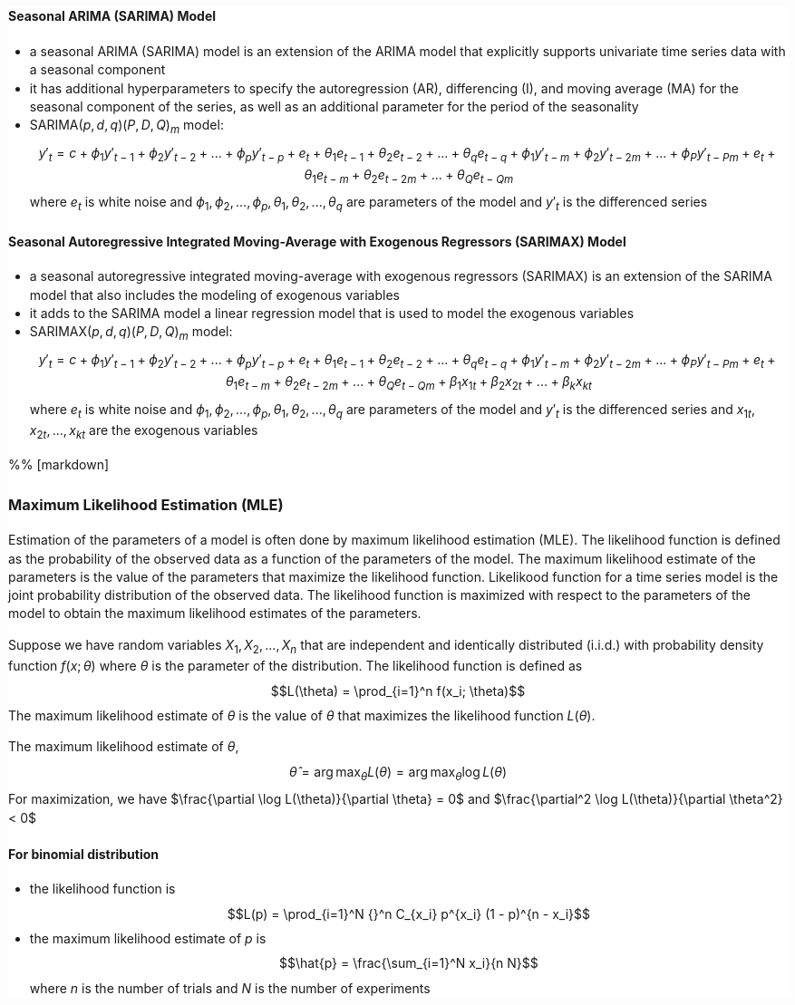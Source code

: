 #### Seasonal ARIMA (SARIMA) Model
- a seasonal ARIMA (SARIMA) model is an extension of the ARIMA model that explicitly supports univariate time series data with a seasonal component
- it has additional hyperparameters to specify the autoregression (AR), differencing (I), and moving average (MA) for the seasonal component of the series, as well as an additional parameter for the period of the seasonality
- $\text{SARIMA}(p, d, q)(P, D, Q)_m$ model: $$ y'_t = c + \phi_1 y'_{t-1} + \phi_2 y'_{t-2} + ... + \phi_p y'_{t-p} + e_t + \theta_1 e_{t-1} + \theta_2 e_{t-2} + ... + \theta_q e_{t-q} + \phi_1 y'_{t-m} + \phi_2 y'_{t-2m} + ... + \phi_P y'_{t-Pm} + e_t + \theta_1 e_{t-m} + \theta_2 e_{t-2m} + ... + \theta_Q e_{t-Qm} $$ where $e_t$ is white noise and $\phi_1, \phi_2, ..., \phi_p, \theta_1, \theta_2, ..., \theta_q$ are parameters of the model and $y'_t$ is the differenced series

#### Seasonal Autoregressive Integrated Moving-Average with Exogenous Regressors (SARIMAX) Model
- a seasonal autoregressive integrated moving-average with exogenous regressors (SARIMAX) is an extension of the SARIMA model that also includes the modeling of exogenous variables
- it adds to the SARIMA model a linear regression model that is used to model the exogenous variables
- $\text{SARIMAX}(p, d, q)(P, D, Q)_m$ model: $$ y'_t = c + \phi_1 y'_{t-1} + \phi_2 y'_{t-2} + ... + \phi_p y'_{t-p} + e_t + \theta_1 e_{t-1} + \theta_2 e_{t-2} + ... + \theta_q e_{t-q} + \phi_1 y'_{t-m} + \phi_2 y'_{t-2m} + ... + \phi_P y'_{t-Pm} + e_t + \theta_1 e_{t-m} + \theta_2 e_{t-2m} + ... + \theta_Q e_{t-Qm} + \beta_1 x_{1t} + \beta_2 x_{2t} + ... + \beta_k x_{kt} $$ where $e_t$ is white noise and $\phi_1, \phi_2, ..., \phi_p, \theta_1, \theta_2, ..., \theta_q$ are parameters of the model and $y'_t$ is the differenced series and $x_{1t}, x_{2t}, ..., x_{kt}$ are the exogenous variables

%% [markdown]
### Maximum Likelihood Estimation (MLE)

Estimation of the parameters of a model is often done by maximum likelihood estimation (MLE). The likelihood function is defined as the probability of the observed data as a function of the parameters of the model. The maximum likelihood estimate of the parameters is the value of the parameters that maximize the likelihood function.
Likelikood function for a time series model is the joint probability distribution of the observed data. The likelihood function is maximized with respect to the parameters of the model to obtain the maximum likelihood estimates of the parameters.

Suppose we have random variables $X_1, X_2, ..., X_n$ that are independent and identically distributed (i.i.d.) with probability density function $f(x; \theta)$ where $\theta$ is the parameter of the distribution. The likelihood function is defined as $$L(\theta) = \prod_{i=1}^n f(x_i; \theta)$$ The maximum likelihood estimate of $\theta$ is the value of $\theta$ that maximizes the likelihood function $L(\theta)$.

The maximum likelihood estimate of $\theta$, $$\hat{\theta} = \arg \max_{\theta} L(\theta) = \arg \max_{\theta} \log L(\theta)$$
For maximization, we have $\frac{\partial \log L(\theta)}{\partial \theta} = 0$ and $\frac{\partial^2 \log L(\theta)}{\partial \theta^2} < 0$

#### For binomial distribution
- the likelihood function is $$L(p) = \prod_{i=1}^N {}^n C_{x_i} p^{x_i} (1 - p)^{n - x_i}$$
- the maximum likelihood estimate of $p$ is $$\hat{p} = \frac{\sum_{i=1}^N x_i}{n N}$$ where $n$ is the number of trials and $N$ is the number of experiments
